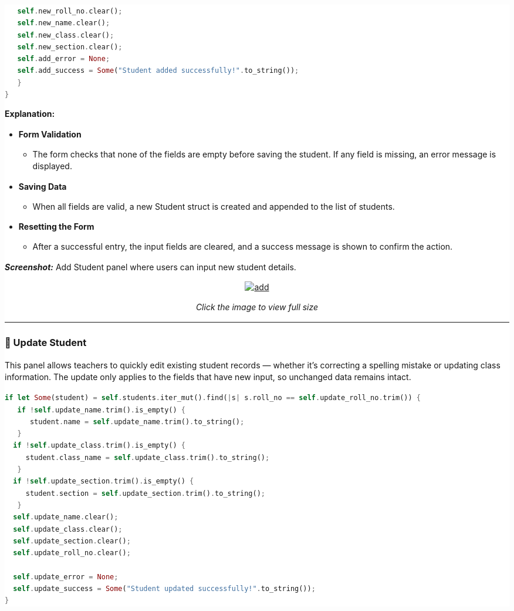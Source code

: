 ```rust
   self.new_roll_no.clear();
   self.new_name.clear();
   self.new_class.clear();
   self.new_section.clear();
   self.add_error = None;
   self.add_success = Some("Student added successfully!".to_string());
   }
}
```

**Explanation:** <br>
- **Form Validation** <br>
    - The form checks that none of the fields are empty before saving the student. If any field is missing, an error message is displayed.

- **Saving Data** <br>
    - When all fields are valid, a new Student struct is created and appended to the list of students.

- **Resetting the Form** <br>
    - After a successful entry, the input fields are cleared, and a success message is shown to confirm the action.

***Screenshot:*** Add Student panel where users can input new student details.
<div style="text-align: center;">
<a href="/assets/images/TA_add_stud.png" target="_blank">
  <img src="/assets/images/TA_add_stud.png" alt="add" width="300" />
</a>
<p><em>Click the image to view full size</em></p></div>

---

### 📝 Update Student
This panel allows teachers to quickly edit existing student records — whether it’s correcting a spelling mistake or updating class information. The update only applies to the fields that have new input, so unchanged data remains intact.

```rust
if let Some(student) = self.students.iter_mut().find(|s| s.roll_no == self.update_roll_no.trim()) {
   if !self.update_name.trim().is_empty() {
      student.name = self.update_name.trim().to_string();
   }
  if !self.update_class.trim().is_empty() {
     student.class_name = self.update_class.trim().to_string();
   }
  if !self.update_section.trim().is_empty() {
     student.section = self.update_section.trim().to_string();
   }
  self.update_name.clear();
  self.update_class.clear();
  self.update_section.clear();
  self.update_roll_no.clear();

  self.update_error = None;
  self.update_success = Some("Student updated successfully!".to_string());
}
```
